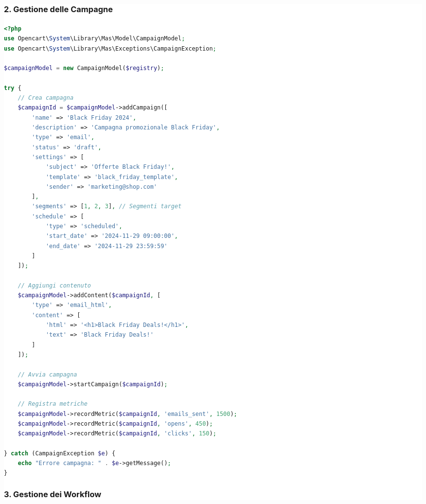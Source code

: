 ### 2. Gestione delle Campagne

```php
<?php
use Opencart\System\Library\Mas\Model\CampaignModel;
use Opencart\System\Library\Mas\Exceptions\CampaignException;

$campaignModel = new CampaignModel($registry);

try {
    // Crea campagna
    $campaignId = $campaignModel->addCampaign([
        'name' => 'Black Friday 2024',
        'description' => 'Campagna promozionale Black Friday',
        'type' => 'email',
        'status' => 'draft',
        'settings' => [
            'subject' => 'Offerte Black Friday!',
            'template' => 'black_friday_template',
            'sender' => 'marketing@shop.com'
        ],
        'segments' => [1, 2, 3], // Segmenti target
        'schedule' => [
            'type' => 'scheduled',
            'start_date' => '2024-11-29 09:00:00',
            'end_date' => '2024-11-29 23:59:59'
        ]
    ]);

    // Aggiungi contenuto
    $campaignModel->addContent($campaignId, [
        'type' => 'email_html',
        'content' => [
            'html' => '<h1>Black Friday Deals!</h1>',
            'text' => 'Black Friday Deals!'
        ]
    ]);

    // Avvia campagna
    $campaignModel->startCampaign($campaignId);

    // Registra metriche
    $campaignModel->recordMetric($campaignId, 'emails_sent', 1500);
    $campaignModel->recordMetric($campaignId, 'opens', 450);
    $campaignModel->recordMetric($campaignId, 'clicks', 150);

} catch (CampaignException $e) {
    echo "Errore campagna: " . $e->getMessage();
}
```

### 3. Gestione dei Workflow
